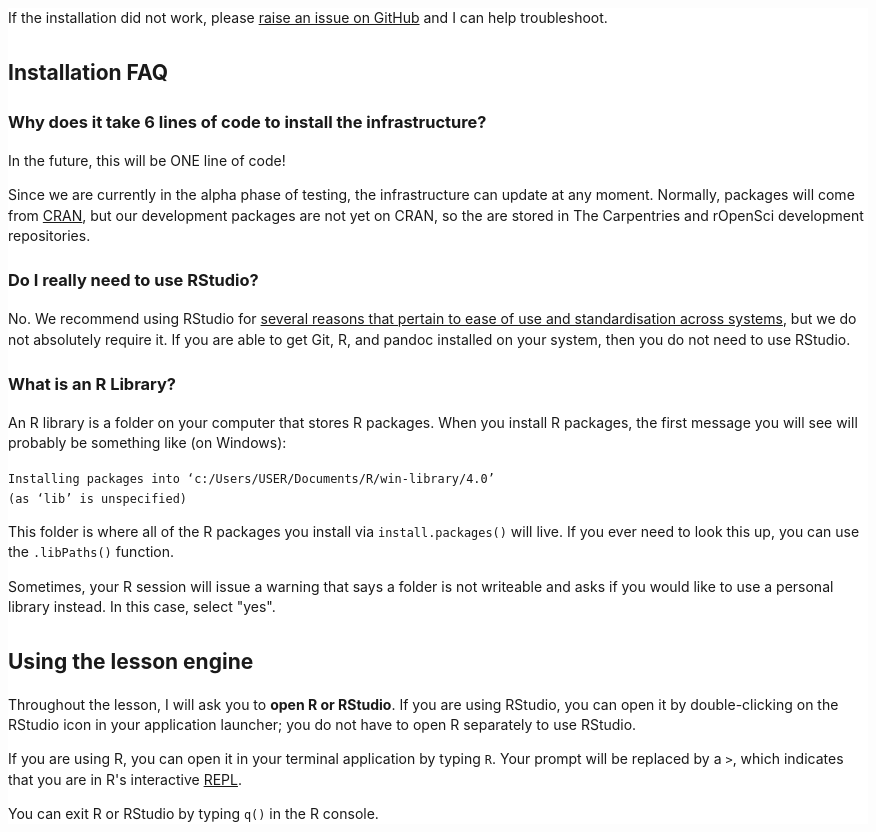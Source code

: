 If the installation did not work, please [raise an issue on
GitHub](https://github.com/zkamvar/sandpaper-docs/issues/new) and I can help
troubleshoot. 

## Installation FAQ

### Why does it take 6 lines of code to install the infrastructure?

In the future, this will be ONE line of code!

Since we are currently in the alpha phase of testing, the infrastructure can
update at any moment. Normally, packages will come from 
[CRAN](https://glosario.carpentries.org/en/#cran), but our development packages
are not yet on CRAN, so the are stored in The Carpentries and rOpenSci
development repositories. 

### Do I really need to use RStudio?

No. We recommend using RStudio for [several reasons that pertain to ease of
use and standardisation across systems](#recommend), but we do not absolutely
require it. If you are able to get Git, R, and pandoc installed on your system,
then you do not need to use RStudio.

### What is an R Library?

An R library is a folder on your computer that stores R packages. When you
install R packages, the first message you will see will probably be something
like (on Windows):

```
Installing packages into ‘c:/Users/USER/Documents/R/win-library/4.0’
(as ‘lib’ is unspecified)
```

This folder is where all of the R packages you install via `install.packages()`
will live. If you ever need to look this up, you can use the `.libPaths()`
function.

Sometimes, your R session will issue a warning that says a folder is not
writeable and asks if you would like to use a personal library instead. In this
case, select "yes".

## Using the lesson engine

Throughout the lesson, I will ask you to **open R or RStudio**. If you are using
RStudio, you can open it by double-clicking on the RStudio icon in your
application launcher; you do not have to open R separately to use RStudio. 

If you are using R, you can open it in your terminal application by typing `R`.
Your prompt will be replaced by a `>`, which indicates that you are in R's 
interactive [REPL](https://glosario.carpentries.org/en/#repl). 

You can exit R or RStudio by typing `q()` in the R console. 
